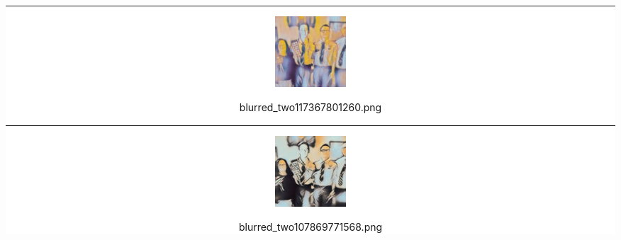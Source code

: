 ***

<p align="center">  <img width="100" height="100" src="blurred_two117367801260.png?"> </p><p align="center">blurred_two117367801260.png</p>

***

<p align="center">  <img width="100" height="100" src="blurred_two107869771568.png?"> </p><p align="center">blurred_two107869771568.png</p>
